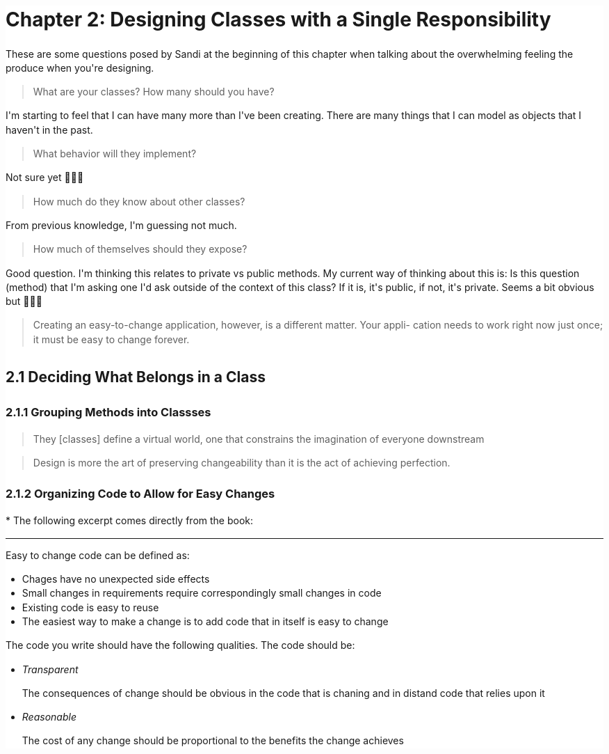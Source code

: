 # Chapter 2: Designing Classes with a Single Responsibility

These are some questions posed by Sandi at the beginning of this chapter when talking about the overwhelming feeling the produce when you're designing.

> What are your classes?
> How many should you have?

I'm starting to feel that I can have many more than I've been creating. There are many things that I can model as objects that I haven't in the past.

> What behavior will they implement?

Not sure yet 🤷🏽‍♂️

> How much do they know about other classes?

From previous knowledge, I'm guessing not much.

> How much of themselves should they expose?

Good question. I'm thinking this relates to private vs public methods. My current way of thinking about this is: Is this question (method) that I'm asking one I'd ask outside of the context of this class? If it is, it's public, if not, it's private. Seems a bit obvious but 🤷🏽‍♂️

> Creating an easy-to-change application, however, is a different matter. Your appli- cation needs to work right now just once; it must be easy to change forever.

## 2.1 Deciding What Belongs in a Class

### 2.1.1 Grouping Methods into Classses

> They [classes] define a virtual world, one that constrains the imagination of everyone downstream

> Design is more the art of preserving changeability than it is the act of achieving perfection.

### 2.1.2 Organizing Code to Allow for Easy Changes

\* The following excerpt comes directly from the book:

---

Easy to change code can be defined as:
- Chages have no unexpected side effects
- Small changes in requirements require correspondingly small changes in code
- Existing code is easy to reuse
- The easiest way to make a change is to add code that in itself is easy to change

The code you write should have the following qualities. The code should be:
- _Transparent_

  The consequences of change should be obvious in the code that is chaning and in distand code that relies upon it

- _Reasonable_

  The cost of any change should be proportional to the benefits the change achieves
